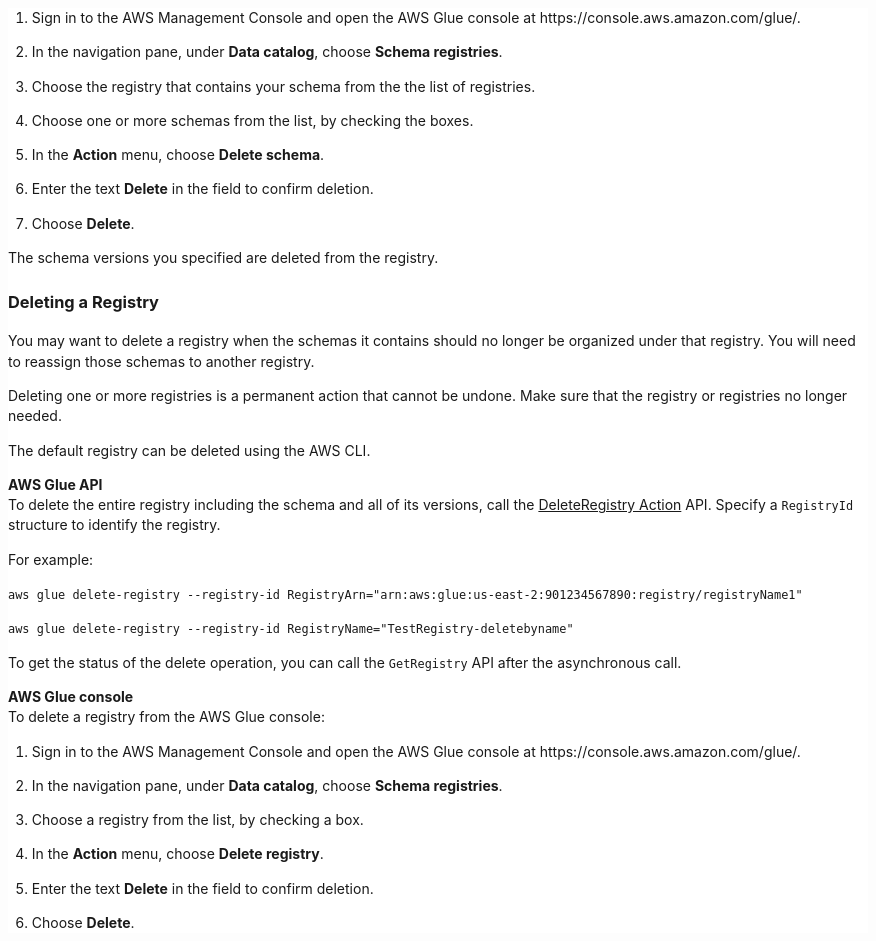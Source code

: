 1. Sign in to the AWS Management Console and open the AWS Glue console at https://console\.aws\.amazon\.com/glue/\.

1. In the navigation pane, under **Data catalog**, choose **Schema registries**\.

1. Choose the registry that contains your schema from the the list of registries\.

1. Choose one or more schemas from the list, by checking the boxes\.

1. In the **Action** menu, choose **Delete schema**\.

1. Enter the text **Delete** in the field to confirm deletion\.

1. Choose **Delete**\.

The schema versions you specified are deleted from the registry\.

### Deleting a Registry<a name="schema-registry-gs7c"></a>

You may want to delete a registry when the schemas it contains should no longer be organized under that registry\. You will need to reassign those schemas to another registry\.

Deleting one or more registries is a permanent action that cannot be undone\. Make sure that the registry or registries no longer needed\.

The default registry can be deleted using the AWS CLI\.

**AWS Glue API**  
To delete the entire registry including the schema and all of its versions, call the [DeleteRegistry Action](aws-glue-api-schema-registry-api.md#aws-glue-api-schema-registry-api-DeleteRegistry) API\. Specify a `RegistryId` structure to identify the registry\.

For example:

```
aws glue delete-registry --registry-id RegistryArn="arn:aws:glue:us-east-2:901234567890:registry/registryName1"
```

```
aws glue delete-registry --registry-id RegistryName="TestRegistry-deletebyname"
```

To get the status of the delete operation, you can call the `GetRegistry` API after the asynchronous call\.

**AWS Glue console**  
To delete a registry from the AWS Glue console:

1. Sign in to the AWS Management Console and open the AWS Glue console at https://console\.aws\.amazon\.com/glue/\.

1. In the navigation pane, under **Data catalog**, choose **Schema registries**\.

1. Choose a registry from the list, by checking a box\.

1. In the **Action** menu, choose **Delete registry**\.

1. Enter the text **Delete** in the field to confirm deletion\.

1. Choose **Delete**\.
